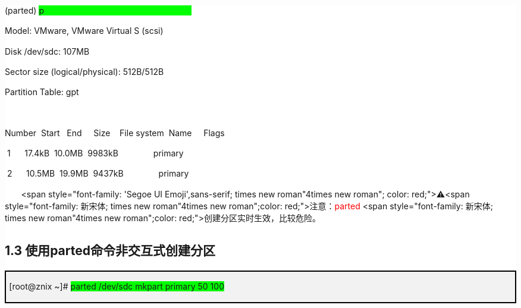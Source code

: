   <p>
    (parted) <span style="background: lime;">p&nbsp;&nbsp;&nbsp;&nbsp;&nbsp;&nbsp;&nbsp;&nbsp;&nbsp;&nbsp;&nbsp;&nbsp;&nbsp;&nbsp;&nbsp;&nbsp;&nbsp;&nbsp;&nbsp;&nbsp;&nbsp;&nbsp;&nbsp;&nbsp;&nbsp;&nbsp;&nbsp;&nbsp;&nbsp;&nbsp;&nbsp;&nbsp;&nbsp;&nbsp;&nbsp;&nbsp;&nbsp;&nbsp;&nbsp;&nbsp;&nbsp;&nbsp;&nbsp;&nbsp;&nbsp;&nbsp;&nbsp;&nbsp;&nbsp;&nbsp;&nbsp;&nbsp;&nbsp;&nbsp;&nbsp;&nbsp;&nbsp;&nbsp;&nbsp;&nbsp;&nbsp;&nbsp;&nbsp; </span>
  </p>
  
  <p>
    Model: VMware, VMware Virtual S (scsi)
  </p>
  
  <p>
    Disk /dev/sdc: 107MB
  </p>
  
  <p>
    Sector size (logical/physical): 512B/512B
  </p>
  
  <p>
    Partition Table: gpt
  </p>
  
  <p>
    &nbsp;
  </p>
  
  <p>
    Number&nbsp; Start&nbsp;&nbsp; End&nbsp;&nbsp;&nbsp;&nbsp; Size&nbsp;&nbsp;&nbsp; File system&nbsp; Name&nbsp;&nbsp;&nbsp;&nbsp; Flags
  </p>
  
  <p>
    &nbsp;1&nbsp;&nbsp;&nbsp;&nbsp;&nbsp; 17.4kB&nbsp; 10.0MB&nbsp; 9983kB&nbsp;&nbsp;&nbsp;&nbsp;&nbsp;&nbsp;&nbsp;&nbsp;&nbsp;&nbsp;&nbsp;&nbsp;&nbsp;&nbsp; primary
  </p>
  
  <p>
    &nbsp;2&nbsp;&nbsp;&nbsp;&nbsp;&nbsp; 10.5MB&nbsp; 19.9MB&nbsp; 9437kB&nbsp;&nbsp;&nbsp;&nbsp;&nbsp;&nbsp;&nbsp;&nbsp;&nbsp;&nbsp;&nbsp;&nbsp;&nbsp;&nbsp; primary
  </p>
</div>

<span style="color: red;">&nbsp;&nbsp;&nbsp;&nbsp;&nbsp;&nbsp; </span><span style="font-family: 'Segoe UI Emoji',sans-serif; times new roman"4times new roman"; color: red;">⚠</span><span style="font-family: 新宋体; times new roman"4times new roman";color: red;">注意：</span><span style="color: red;">parted </span><span style="font-family: 新宋体; times new roman"4times new roman";color: red;">创建分区实时生效，比较危险。</span>

## <span id="13_parted">1.3 <span style="font-family: 新宋体;">使用</span>parted<span style="font-family: 新宋体;">命令非交互式创建分区</span></span>

<div style="border: solid windowtext 2.0pt; padding: 1.0pt 4.0pt 1.0pt 4.0pt; background: #F2F2F2;">
  <p>
    [root@znix ~]# <span style="background: lime;">parted /dev/sdc mkpart primary 50 100</span>
  </p>
  